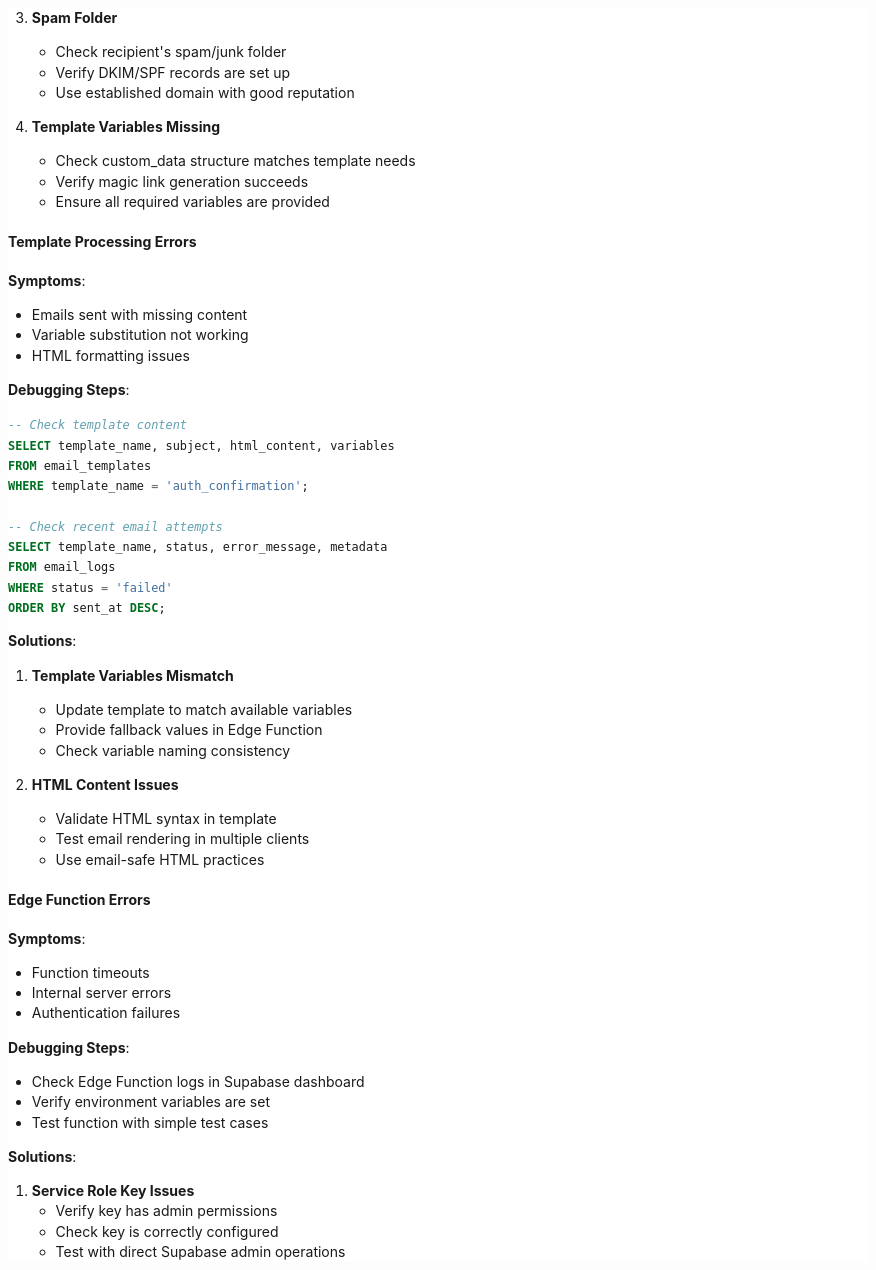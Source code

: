 3. **Spam Folder**
   - Check recipient's spam/junk folder
   - Verify DKIM/SPF records are set up
   - Use established domain with good reputation

4. **Template Variables Missing**
   - Check custom_data structure matches template needs
   - Verify magic link generation succeeds
   - Ensure all required variables are provided

#### Template Processing Errors

**Symptoms**:
- Emails sent with missing content
- Variable substitution not working
- HTML formatting issues

**Debugging Steps**:
```sql
-- Check template content
SELECT template_name, subject, html_content, variables 
FROM email_templates 
WHERE template_name = 'auth_confirmation';

-- Check recent email attempts
SELECT template_name, status, error_message, metadata
FROM email_logs 
WHERE status = 'failed'
ORDER BY sent_at DESC;
```

**Solutions**:
1. **Template Variables Mismatch**
   - Update template to match available variables
   - Provide fallback values in Edge Function
   - Check variable naming consistency

2. **HTML Content Issues**
   - Validate HTML syntax in template
   - Test email rendering in multiple clients
   - Use email-safe HTML practices

#### Edge Function Errors

**Symptoms**:
- Function timeouts
- Internal server errors
- Authentication failures

**Debugging Steps**:
- Check Edge Function logs in Supabase dashboard
- Verify environment variables are set
- Test function with simple test cases

**Solutions**:
1. **Service Role Key Issues**
   - Verify key has admin permissions
   - Check key is correctly configured
   - Test with direct Supabase admin operations
